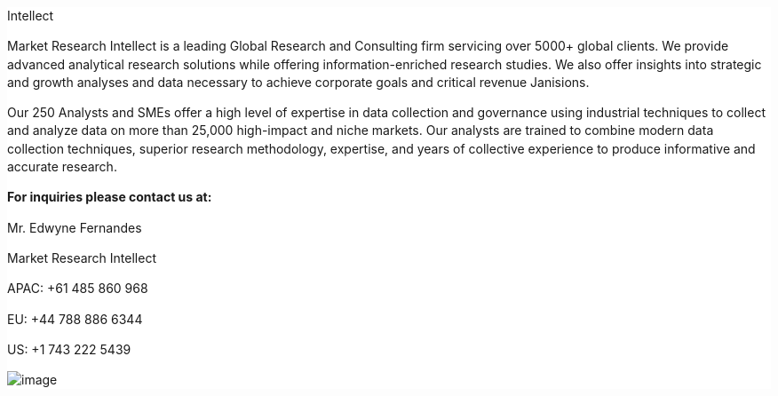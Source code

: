 Intellect</span></strong></p><p><span class="">Market Research Intellect is a leading Global Research and Consulting firm servicing over 5000+ global clients. We provide advanced analytical research solutions while offering information-enriched research studies.&nbsp;</span>We also offer insights into strategic and growth analyses and data necessary to achieve corporate goals and critical revenue Janisions.</p><p><span class="">Our 250 Analysts and SMEs offer a high level of expertise in data collection and governance using industrial techniques to collect and analyze data on more than 25,000 high-impact and niche markets. Our analysts are trained to combine modern data collection techniques, superior research methodology, expertise, and years of collective experience to produce informative and accurate research.</span></p><p><strong>For inquiries please contact us at:</strong></p><p>Mr. Edwyne Fernandes</p><p>Market Research Intellect</p><p>APAC: +61 485 860 968</p><p>EU: +44 788 886 6344</p><p>US: +1 743 222 5439</p>
![image](https://github.com/user-attachments/assets/058a5ced-f72c-4b49-9dd3-735bf3752f53)
